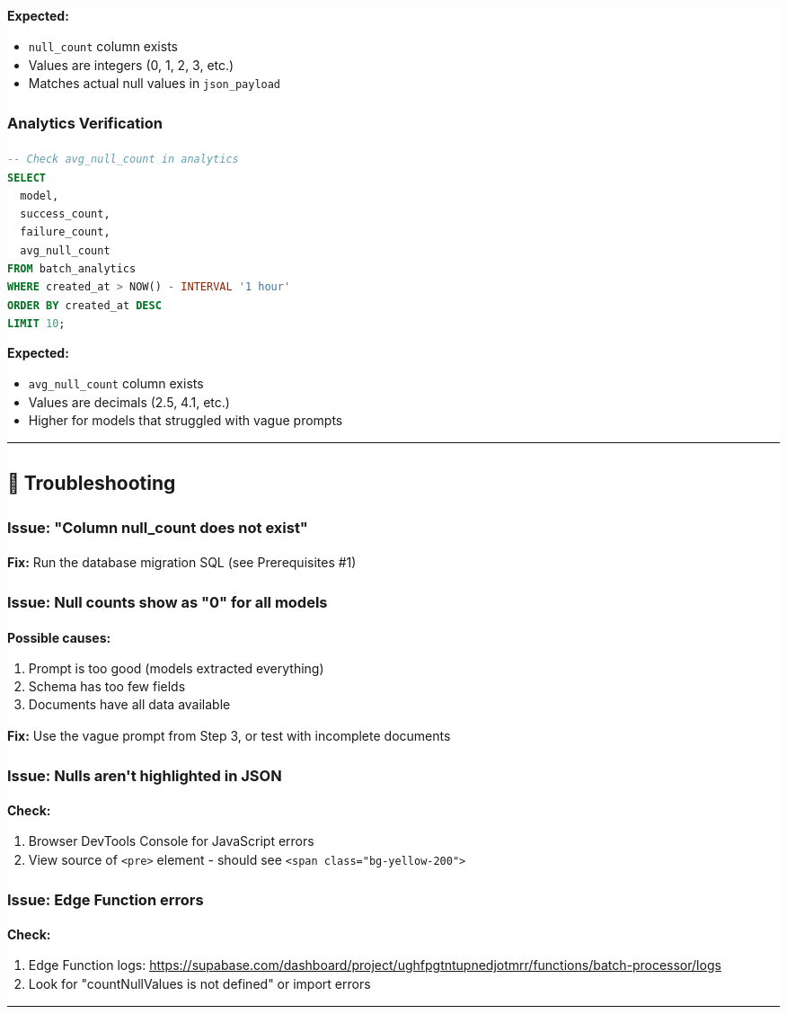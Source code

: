 **Expected:**
- `null_count` column exists
- Values are integers (0, 1, 2, 3, etc.)
- Matches actual null values in `json_payload`

### Analytics Verification

```sql
-- Check avg_null_count in analytics
SELECT
  model,
  success_count,
  failure_count,
  avg_null_count
FROM batch_analytics
WHERE created_at > NOW() - INTERVAL '1 hour'
ORDER BY created_at DESC
LIMIT 10;
```

**Expected:**
- `avg_null_count` column exists
- Values are decimals (2.5, 4.1, etc.)
- Higher for models that struggled with vague prompts

---

## 🐛 Troubleshooting

### Issue: "Column null_count does not exist"
**Fix:** Run the database migration SQL (see Prerequisites #1)

### Issue: Null counts show as "0" for all models
**Possible causes:**
1. Prompt is too good (models extracted everything)
2. Schema has too few fields
3. Documents have all data available

**Fix:** Use the vague prompt from Step 3, or test with incomplete documents

### Issue: Nulls aren't highlighted in JSON
**Check:**
1. Browser DevTools Console for JavaScript errors
2. View source of `<pre>` element - should see `<span class="bg-yellow-200">`

### Issue: Edge Function errors
**Check:**
1. Edge Function logs: https://supabase.com/dashboard/project/ughfpgtntupnedjotmrr/functions/batch-processor/logs
2. Look for "countNullValues is not defined" or import errors

---
